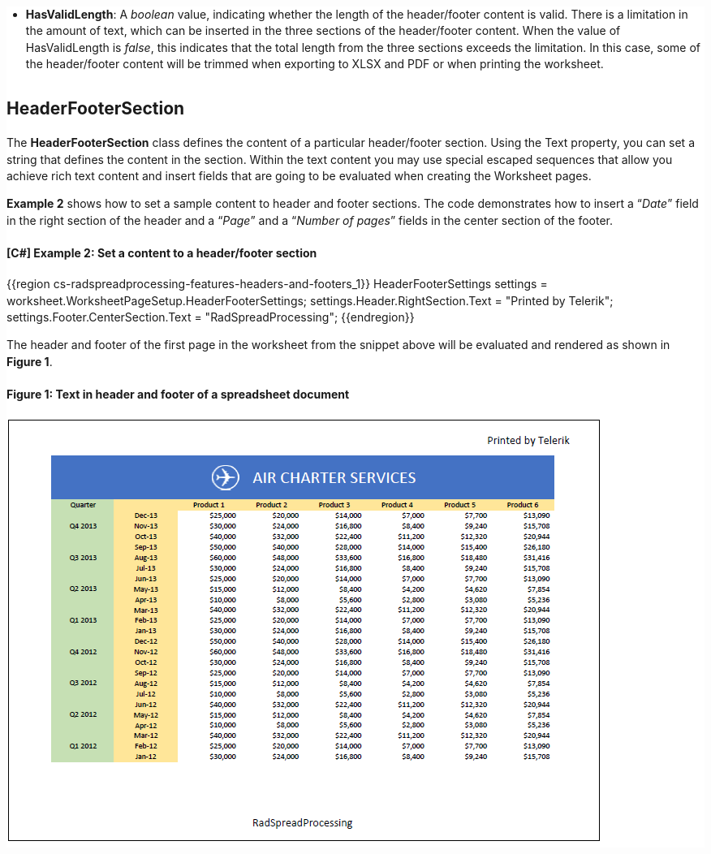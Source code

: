 * **HasValidLength**: A *boolean* value, indicating whether the length of the header/footer content is valid. There is a limitation in the amount of text, which can be inserted in the three sections of the header/footer content. When the value of HasValidLength is *false*, this indicates that the total length from the three sections exceeds the limitation. In this case, some of the header/footer content will be trimmed when exporting to XLSX and PDF or when printing the worksheet.



## HeaderFooterSection

The **HeaderFooterSection** class defines the content of a particular header/footer section. Using the Text property, you can set a string that defines the content in the section. Within the text content you may use special escaped sequences that allow you achieve rich text content and insert fields that are going to be evaluated when creating the Worksheet pages. 

**Example 2** shows how to set a sample content to header and footer sections. The code demonstrates how to insert a “*Date*” field in the right section of the header and a “*Page*” and a “*Number of pages*” fields in the center section of the footer.

#### **[C#] Example 2: Set a content to a header/footer section**

{{region cs-radspreadprocessing-features-headers-and-footers_1}}
	HeaderFooterSettings settings = worksheet.WorksheetPageSetup.HeaderFooterSettings;
	settings.Header.RightSection.Text = "Printed by Telerik";
	settings.Footer.CenterSection.Text = "RadSpreadProcessing";
{{endregion}}

The header and footer of the first page in the worksheet from the snippet above will be evaluated and rendered as shown in **Figure 1**.


#### **Figure 1: Text in header and footer of a spreadsheet document**
![](images/RadSpreadProcessing_Features_Headers_and_Footers_01.png)
